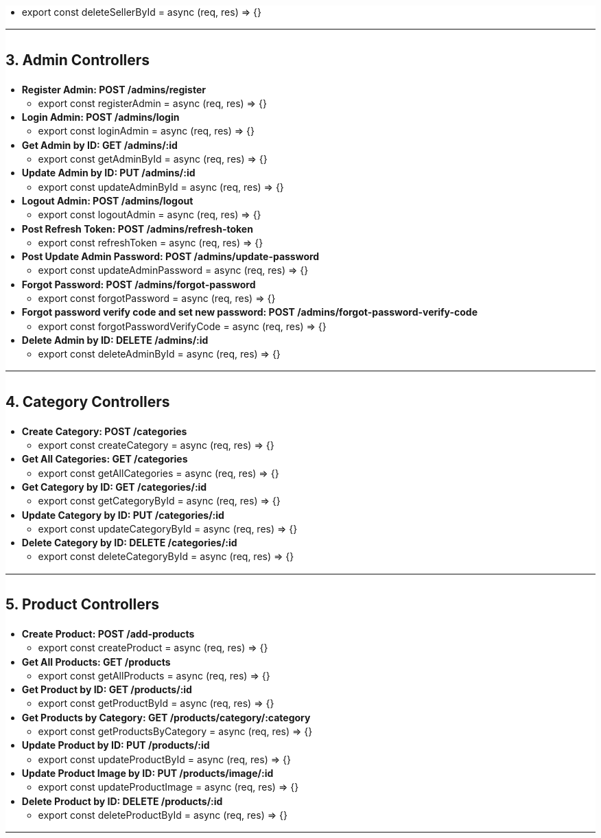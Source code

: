   - export const deleteSellerById = async (req, res) => {}

---

## 3. Admin Controllers

- **Register Admin: POST /admins/register**
  - export const registerAdmin = async (req, res) => {}
- **Login Admin: POST /admins/login**
  - export const loginAdmin = async (req, res) => {}
- **Get Admin by ID: GET /admins/:id**
  - export const getAdminById = async (req, res) => {}
- **Update Admin by ID: PUT /admins/:id**
  - export const updateAdminById = async (req, res) => {}
- **Logout Admin: POST /admins/logout**
  - export const logoutAdmin = async (req, res) => {}
- **Post Refresh Token: POST /admins/refresh-token**
  - export const refreshToken = async (req, res) => {}
- **Post Update Admin Password: POST /admins/update-password**
  - export const updateAdminPassword = async (req, res) => {}
- **Forgot Password: POST /admins/forgot-password**
  - export const forgotPassword = async (req, res) => {}
- **Forgot password verify code and set new password: POST /admins/forgot-password-verify-code**
  - export const forgotPasswordVerifyCode = async (req, res) => {}
- **Delete Admin by ID: DELETE /admins/:id**
  - export const deleteAdminById = async (req, res) => {}

---

## 4. Category Controllers

- **Create Category: POST /categories**
  - export const createCategory = async (req, res) => {}
- **Get All Categories: GET /categories**
  - export const getAllCategories = async (req, res) => {}
- **Get Category by ID: GET /categories/:id**
  - export const getCategoryById = async (req, res) => {}
- **Update Category by ID: PUT /categories/:id**
  - export const updateCategoryById = async (req, res) => {}
- **Delete Category by ID: DELETE /categories/:id**
  - export const deleteCategoryById = async (req, res) => {}

---

## 5. Product Controllers

- **Create Product: POST /add-products**
  - export const createProduct = async (req, res) => {}
- **Get All Products: GET /products**
  - export const getAllProducts = async (req, res) => {}
- **Get Product by ID: GET /products/:id**
  - export const getProductById = async (req, res) => {}
- **Get Products by Category: GET /products/category/:category**
  - export const getProductsByCategory = async (req, res) => {}
- **Update Product by ID: PUT /products/:id**
  - export const updateProductById = async (req, res) => {}
- **Update Product Image by ID: PUT /products/image/:id**
  - export const updateProductImage = async (req, res) => {}
- **Delete Product by ID: DELETE /products/:id**
  - export const deleteProductById = async (req, res) => {}

---